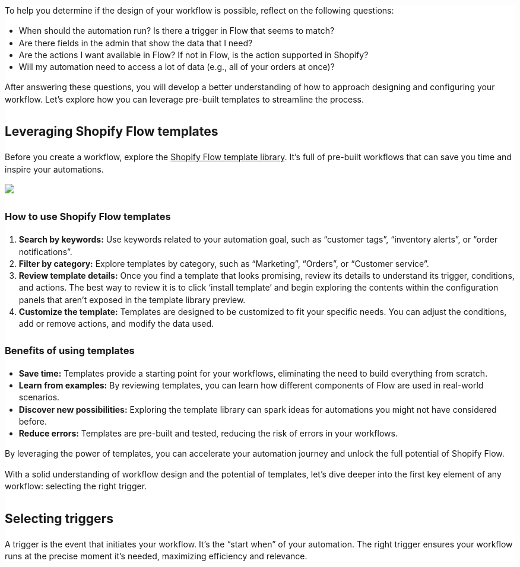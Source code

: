 To help you determine if the design of your workflow is possible, reflect on the following questions:

- When should the automation run? Is there a trigger in Flow that seems to match?
- Are there fields in the admin that show the data that I need?
- Are the actions I want available in Flow? If not in Flow, is the action supported in Shopify?
- Will my automation need to access a lot of data (e.g., all of your orders at once)?

After answering these questions, you will develop a better understanding of how to approach designing and configuring your workflow. Let’s explore how you can leverage pre-built templates to streamline the process.

## Leveraging Shopify Flow templates

Before you create a workflow, explore the [Shopify Flow template library](https://admin.shopify.com/apps/flow/web/editor/templates?sort=best_match). It’s full of pre-built workflows that can save you time and inspire your automations.

![](https://everpath-course-content.s3-accelerate.amazonaws.com/instructor%2F9qcrjypi5f13ll6hohhdpck5c%2Fpublic%2F1742480900%2F3.+C2+-Flow+Templates.1742480899935.png)

### How to use Shopify Flow templates

1.  **Search by keywords:** Use keywords related to your automation goal, such as “customer tags”, “inventory alerts”, or “order notifications”.
2.  **Filter by category:** Explore templates by category, such as “Marketing”, “Orders”, or “Customer service”.
3.  **Review template details:** Once you find a template that looks promising, review its details to understand its trigger, conditions, and actions. The best way to review it is to click ‘install template’ and begin exploring the contents within the configuration panels that aren’t exposed in the template library preview.
4.  **Customize the template:** Templates are designed to be customized to fit your specific needs. You can adjust the conditions, add or remove actions, and modify the data used.

### Benefits of using templates

- **Save time:** Templates provide a starting point for your workflows, eliminating the need to build everything from scratch.
- **Learn from examples:** By reviewing templates, you can learn how different components of Flow are used in real-world scenarios.
- **Discover new possibilities:** Exploring the template library can spark ideas for automations you might not have considered before.
- **Reduce errors:** Templates are pre-built and tested, reducing the risk of errors in your workflows.

By leveraging the power of templates, you can accelerate your automation journey and unlock the full potential of Shopify Flow.

With a solid understanding of workflow design and the potential of templates, let’s dive deeper into the first key element of any workflow: selecting the right trigger.

## Selecting triggers

A trigger is the event that initiates your workflow. It’s the “start when” of your automation. The right trigger ensures your workflow runs at the precise moment it’s needed, maximizing efficiency and relevance.
